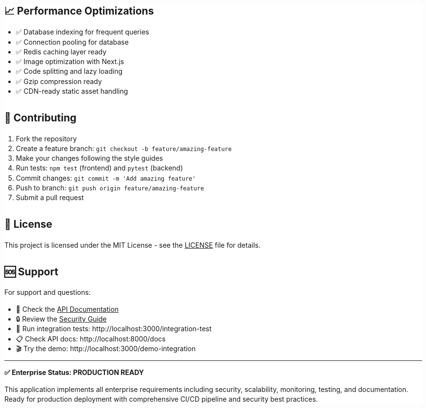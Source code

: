 ## 📈 Performance Optimizations

- ✅ Database indexing for frequent queries
- ✅ Connection pooling for database
- ✅ Redis caching layer ready
- ✅ Image optimization with Next.js
- ✅ Code splitting and lazy loading
- ✅ Gzip compression ready
- ✅ CDN-ready static asset handling

## 🤝 Contributing

1. Fork the repository
2. Create a feature branch: `git checkout -b feature/amazing-feature`
3. Make your changes following the style guides
4. Run tests: `npm test` (frontend) and `pytest` (backend)
5. Commit changes: `git commit -m 'Add amazing feature'`
6. Push to branch: `git push origin feature/amazing-feature`
7. Submit a pull request

## 📄 License

This project is licensed under the MIT License - see the [LICENSE](LICENSE) file for details.

## 🆘 Support

For support and questions:
- 📖 Check the [API Documentation](API_DOCUMENTATION.md)
- 🔒 Review the [Security Guide](SECURITY.md)
- 🧪 Run integration tests: http://localhost:3000/integration-test
- 📋 Check API docs: http://localhost:8000/docs
- 🎬 Try the demo: http://localhost:3000/demo-integration

---

**✅ Enterprise Status: PRODUCTION READY**

This application implements all enterprise requirements including security, scalability, monitoring, testing, and documentation. Ready for production deployment with comprehensive CI/CD pipeline and security best practices.